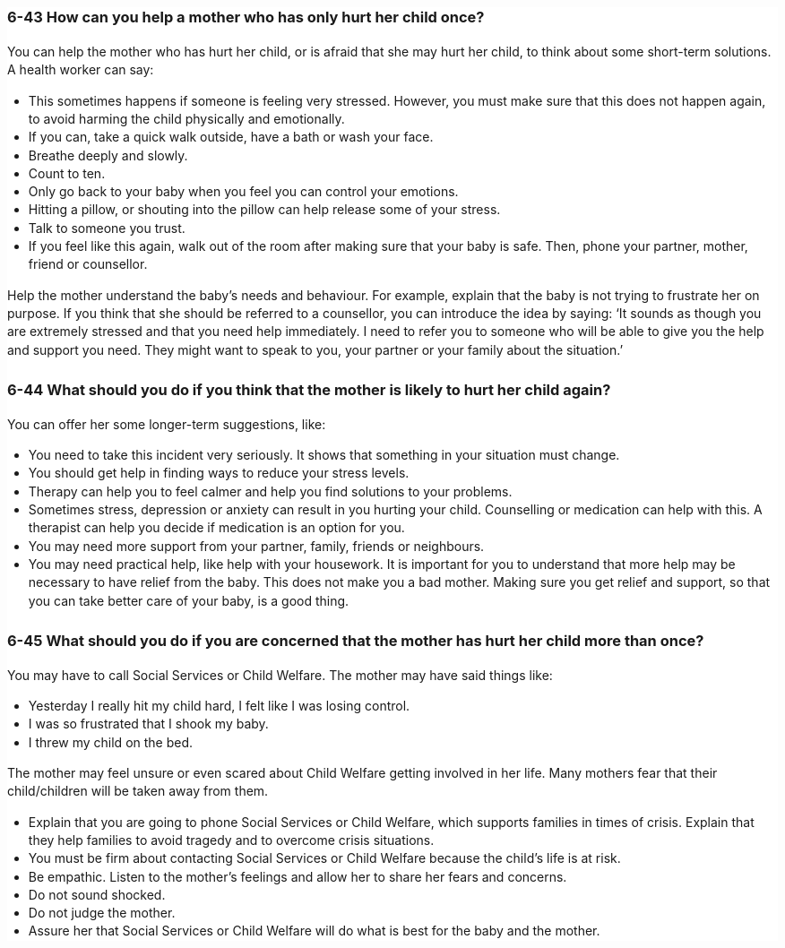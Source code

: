 ### 6-43 How can you help a mother who has only hurt her child once?

You can help the mother who has hurt her child, or is afraid that she may hurt her child, to think about some short-term solutions. A health worker can say: 

*	This sometimes happens if someone is feeling very stressed. However, you must make sure that this does not happen again, to avoid harming the child physically and emotionally.
*	If you can, take a quick walk outside, have a bath or wash your face.
*	Breathe deeply and slowly.
*	Count to ten.
*	Only go back to your baby when you feel you can control your emotions.
*	Hitting a pillow, or shouting into the pillow can help release some of your stress.
*	Talk to someone you trust.
*	If you feel like this again, walk out of the room after making sure that your baby is safe. Then, phone your partner, mother, friend or counsellor.

Help the mother understand the baby’s needs and behaviour. For example, explain that the baby is not trying to frustrate her on purpose. If you think that she should be referred to a counsellor, you can introduce the idea by saying: ‘It sounds as though you are extremely stressed and that you need help immediately. I need to refer you to someone who will be able to give you the help and support you need. They might want to speak to you, your partner or your family about the situation.’

### 6-44 What should you do if you think that the mother is likely to hurt her child again?

You can offer her some longer-term suggestions, like:

*	You need to take this incident very seriously. It shows that something in your situation must change. 
*	You should get help in finding ways to reduce your stress levels. 
*	Therapy can help you to feel calmer and help you find solutions to your problems. 
*	Sometimes stress, depression or anxiety can result in you hurting your child.  Counselling or medication can help with this. A therapist can help you decide if medication is an option for you.
*	You may need more support from your partner, family, friends or neighbours. 
*	You may need practical help, like help with your housework. It is important for you to understand that more help may be necessary to have relief from the baby. This does not make you a bad mother. Making sure you get relief and support, so that you can take better care of your baby, is a good thing.

### 6-45 What should you do if you are concerned that the mother has hurt her child more than once?

You may have to call Social Services or Child Welfare. The mother may have said things like: 

*	Yesterday I really hit my child hard, I felt like I was losing control.
*	I was so frustrated that I shook my baby.
*	I threw my child on the bed.

The mother may feel unsure or even scared about Child Welfare getting involved in her life. Many mothers fear that their child/children will be taken away from them. 

*	Explain that you are going to phone Social Services or Child Welfare, which supports families in times of crisis. Explain that they help families to avoid tragedy and to overcome crisis situations.
*	You must be firm about contacting Social Services or Child Welfare because the child’s life is at risk. 
*	Be empathic. Listen to the mother’s feelings and allow her to share her fears and concerns.
*	Do not sound shocked.
*	Do not judge the mother.
*	Assure her that Social Services or Child Welfare will do what is best for the baby and the mother.
